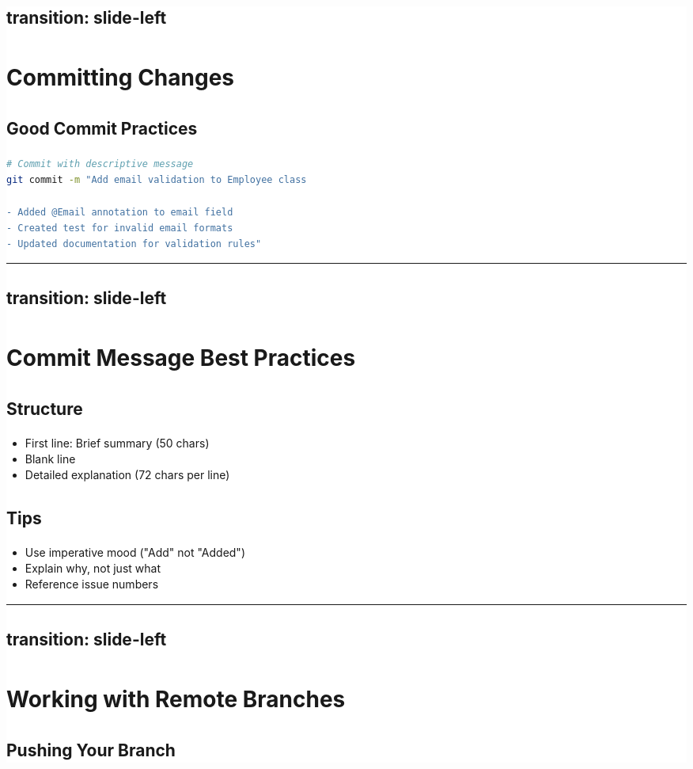 transition: slide-left
---

# Committing Changes

## Good Commit Practices

```bash
# Commit with descriptive message
git commit -m "Add email validation to Employee class

- Added @Email annotation to email field
- Created test for invalid email formats
- Updated documentation for validation rules"
```

---
transition: slide-left
---

# Commit Message Best Practices

## Structure

<v-clicks>

- First line: Brief summary (50 chars)
- Blank line
- Detailed explanation (72 chars per line)

</v-clicks>

## Tips

<v-clicks>

- Use imperative mood ("Add" not "Added")
- Explain why, not just what
- Reference issue numbers

</v-clicks>

---
transition: slide-left
---

# Working with Remote Branches

## Pushing Your Branch
